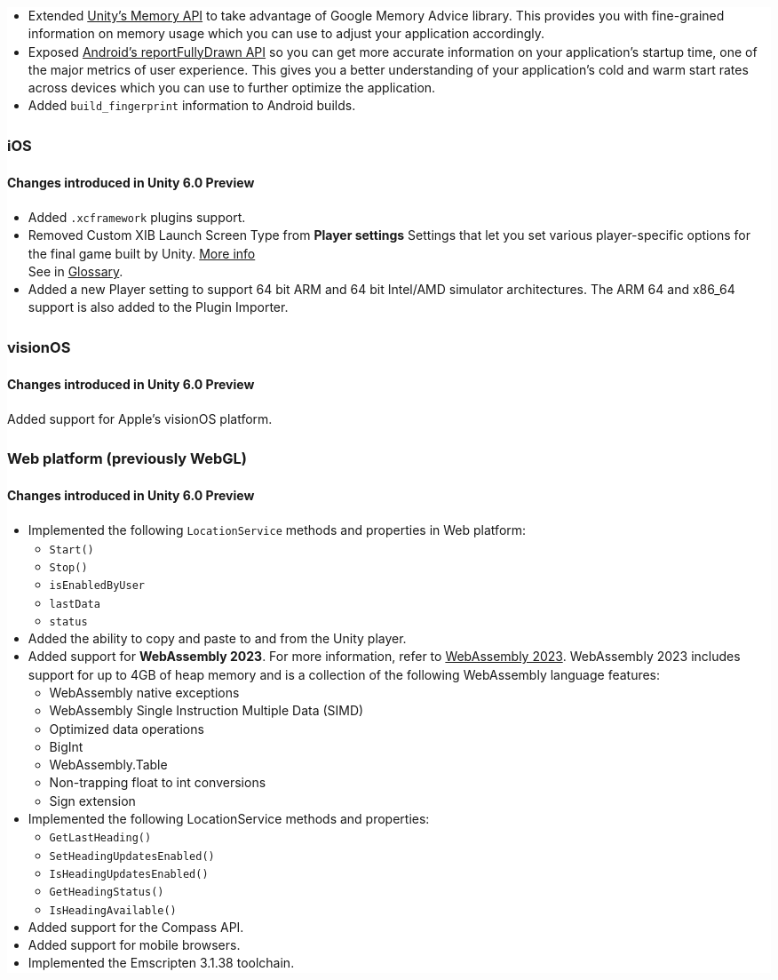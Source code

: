   * Extended [Unity’s Memory API](https://docs.unity3d.com/6000.0/Documentation/ScriptReference/Application-memoryUsageChanged.html) to take advantage of Google Memory Advice library. This provides you with fine-grained information on memory usage which you can use to adjust your application accordingly.
  * Exposed [Android’s reportFullyDrawn API](https://docs.unity3d.com/6000.0/Documentation/ScriptReference/Android.DiagnosticsReporting.CallReportFullyDrawn.html) so you can get more accurate information on your application’s startup time, one of the major metrics of user experience. This gives you a better understanding of your application’s cold and warm start rates across devices which you can use to further optimize the application.
  * Added `build_fingerprint` information to Android builds.


### iOS
#### Changes introduced in Unity 6.0 Preview
  * Added `.xcframework` plugins support.
  * Removed Custom XIB Launch Screen Type from **Player settings** Settings that let you set various player-specific options for the final game built by Unity. [More info](https://docs.unity3d.com/6000.0/Documentation/Manual/class-PlayerSettings.html)  
See in [Glossary](https://docs.unity3d.com/6000.0/Documentation/Manual/Glossary.html#PlayerSettings).
  * Added a new Player setting to support 64 bit ARM and 64 bit Intel/AMD simulator architectures. The ARM 64 and x86_64 support is also added to the Plugin Importer.


### visionOS
#### Changes introduced in Unity 6.0 Preview
Added support for Apple’s visionOS platform.
### Web platform (previously WebGL)
#### Changes introduced in Unity 6.0 Preview
  * Implemented the following `LocationService` methods and properties in Web platform: 
    * `Start()`
    * `Stop()`
    * `isEnabledByUser`
    * `lastData`
    * `status`
  * Added the ability to copy and paste to and from the Unity player.
  * Added support for **WebAssembly 2023**. For more information, refer to [WebAssembly 2023](https://docs.unity3d.com/6000.0/Documentation/Manual/webassembly-2023.html). WebAssembly 2023 includes support for up to 4GB of heap memory and is a collection of the following WebAssembly language features: 
    * WebAssembly native exceptions
    * WebAssembly Single Instruction Multiple Data (SIMD)
    * Optimized data operations
    * BigInt
    * WebAssembly.Table
    * Non-trapping float to int conversions
    * Sign extension 
  * Implemented the following LocationService methods and properties: 
    * `GetLastHeading()`
    * `SetHeadingUpdatesEnabled()`
    * `IsHeadingUpdatesEnabled()`
    * `GetHeadingStatus()`
    * `IsHeadingAvailable()`
  * Added support for the Compass API.
  * Added support for mobile browsers.
  * Implemented the Emscripten 3.1.38 toolchain.
